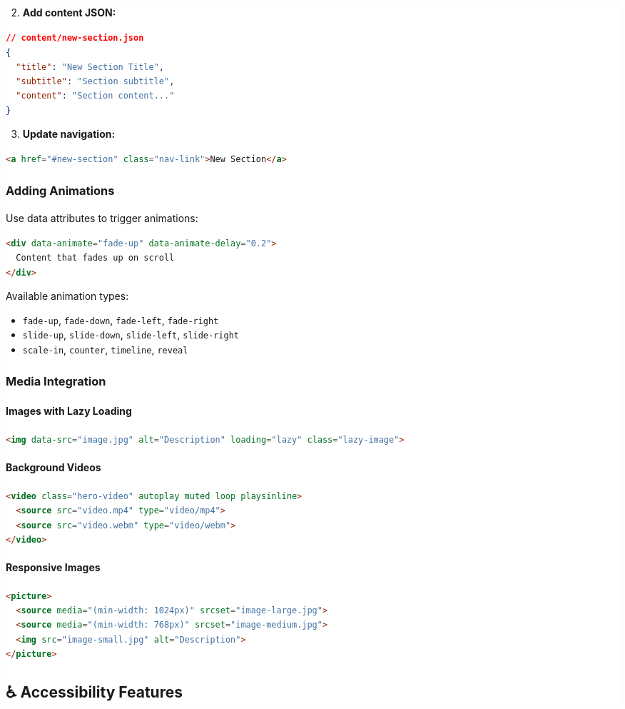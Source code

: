 2. **Add content JSON:**
```json
// content/new-section.json
{
  "title": "New Section Title",
  "subtitle": "Section subtitle",
  "content": "Section content..."
}
```

3. **Update navigation:**
```html
<a href="#new-section" class="nav-link">New Section</a>
```

### Adding Animations

Use data attributes to trigger animations:

```html
<div data-animate="fade-up" data-animate-delay="0.2">
  Content that fades up on scroll
</div>
```

Available animation types:
- `fade-up`, `fade-down`, `fade-left`, `fade-right`
- `slide-up`, `slide-down`, `slide-left`, `slide-right`
- `scale-in`, `counter`, `timeline`, `reveal`

### Media Integration

#### Images with Lazy Loading
```html
<img data-src="image.jpg" alt="Description" loading="lazy" class="lazy-image">
```

#### Background Videos
```html
<video class="hero-video" autoplay muted loop playsinline>
  <source src="video.mp4" type="video/mp4">
  <source src="video.webm" type="video/webm">
</video>
```

#### Responsive Images
```html
<picture>
  <source media="(min-width: 1024px)" srcset="image-large.jpg">
  <source media="(min-width: 768px)" srcset="image-medium.jpg">
  <img src="image-small.jpg" alt="Description">
</picture>
```

## ♿ Accessibility Features
